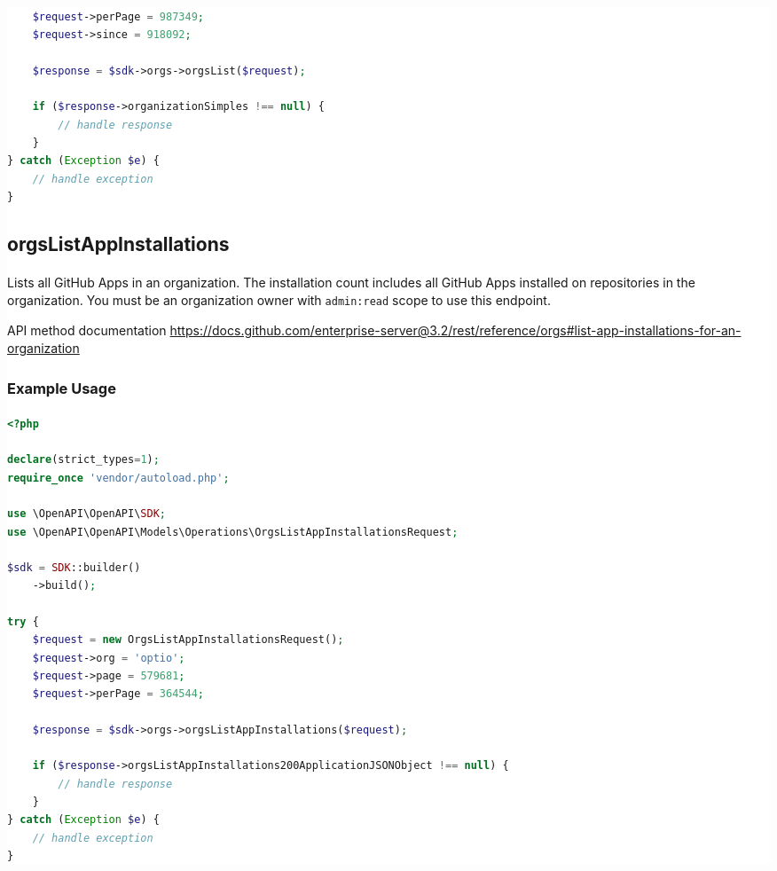 ```php
    $request->perPage = 987349;
    $request->since = 918092;

    $response = $sdk->orgs->orgsList($request);

    if ($response->organizationSimples !== null) {
        // handle response
    }
} catch (Exception $e) {
    // handle exception
}
```

## orgsListAppInstallations

Lists all GitHub Apps in an organization. The installation count includes all GitHub Apps installed on repositories in the organization. You must be an organization owner with `admin:read` scope to use this endpoint.

API method documentation
<https://docs.github.com/enterprise-server@3.2/rest/reference/orgs#list-app-installations-for-an-organization>

### Example Usage

```php
<?php

declare(strict_types=1);
require_once 'vendor/autoload.php';

use \OpenAPI\OpenAPI\SDK;
use \OpenAPI\OpenAPI\Models\Operations\OrgsListAppInstallationsRequest;

$sdk = SDK::builder()
    ->build();

try {
    $request = new OrgsListAppInstallationsRequest();
    $request->org = 'optio';
    $request->page = 579681;
    $request->perPage = 364544;

    $response = $sdk->orgs->orgsListAppInstallations($request);

    if ($response->orgsListAppInstallations200ApplicationJSONObject !== null) {
        // handle response
    }
} catch (Exception $e) {
    // handle exception
}
```
